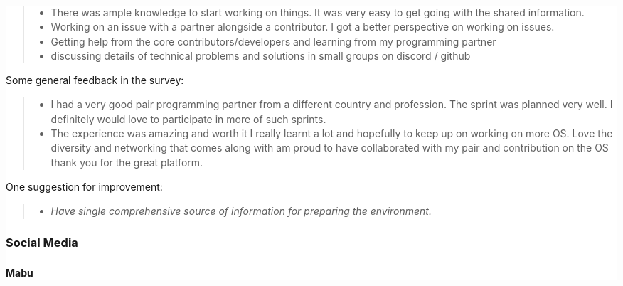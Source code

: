>- There was ample knowledge to start working on things. It was very easy to get going with the shared information.
>- Working on an issue with a partner alongside a contributor. I got a better perspective on working on issues.
>- Getting help from the core contributors/developers and learning from my programming partner
>- discussing details of technical problems and solutions in small groups on discord / github

Some general feedback in the survey:  

>- I had a very good pair programming partner from a different country and profession. The sprint was planned very well. I definitely would love to participate in more of such sprints.
>- The experience was amazing and worth it I really learnt a lot and hopefully to keep up on working on more OS. Love the diversity and networking that comes along with am proud to have collaborated with my pair and contribution on the OS thank you for the great platform.

One suggestion for improvement:  
>- *Have single comprehensive source of information for preparing the environment.*


### Social Media

#### Mabu

<p float="left">
   <a href="https://www.linkedin.com/posts/manailengmj_if-youre-a-scikit-learn-and-pytorch-lighting-activity-6765559648826212352-Pj6t">